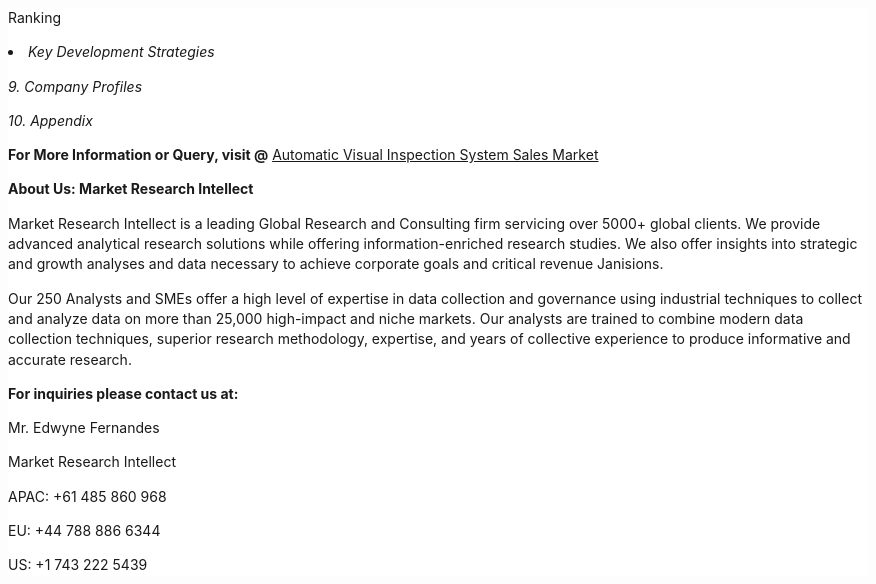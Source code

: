 Ranking</span></em></li><li><em><span class="">Key Development Strategies</span></em></li></ul><p><em><span class="font-[700]">9. Company Profiles</span></em></p><p><em><span class="font-[700]">10. Appendix</span></em></p><p><span class="font-[700]"><strong>For More Information or Query, visit&nbsp;@</strong>&nbsp;</span><span class="font-[700]"><a href="https://www.marketresearchintellect.com/product/automatic-visual-inspection-system-sales-market-size-and-forecast/?utm_source=Linkedin&utm_medium=861" target="_blank" data-tracking-control-name="article-ssr-frontend-pulse_little-text-block" data-tracking-will-navigate="" data-test-link="">Automatic Visual Inspection System Sales Market</a></span></p><p><strong><span class="font-[700]">About Us: Market Research Intellect</span></strong></p><p><span class="">Market Research Intellect is a leading Global Research and Consulting firm servicing over 5000+ global clients. We provide advanced analytical research solutions while offering information-enriched research studies.&nbsp;</span>We also offer insights into strategic and growth analyses and data necessary to achieve corporate goals and critical revenue Janisions.</p><p><span class="">Our 250 Analysts and SMEs offer a high level of expertise in data collection and governance using industrial techniques to collect and analyze data on more than 25,000 high-impact and niche markets. Our analysts are trained to combine modern data collection techniques, superior research methodology, expertise, and years of collective experience to produce informative and accurate research.</span></p><p><strong>For inquiries please contact us at:</strong></p><p>Mr. Edwyne Fernandes</p><p>Market Research Intellect</p><p>APAC: +61 485 860 968</p><p>EU: +44 788 886 6344</p><p>US: +1 743 222 5439</p>
